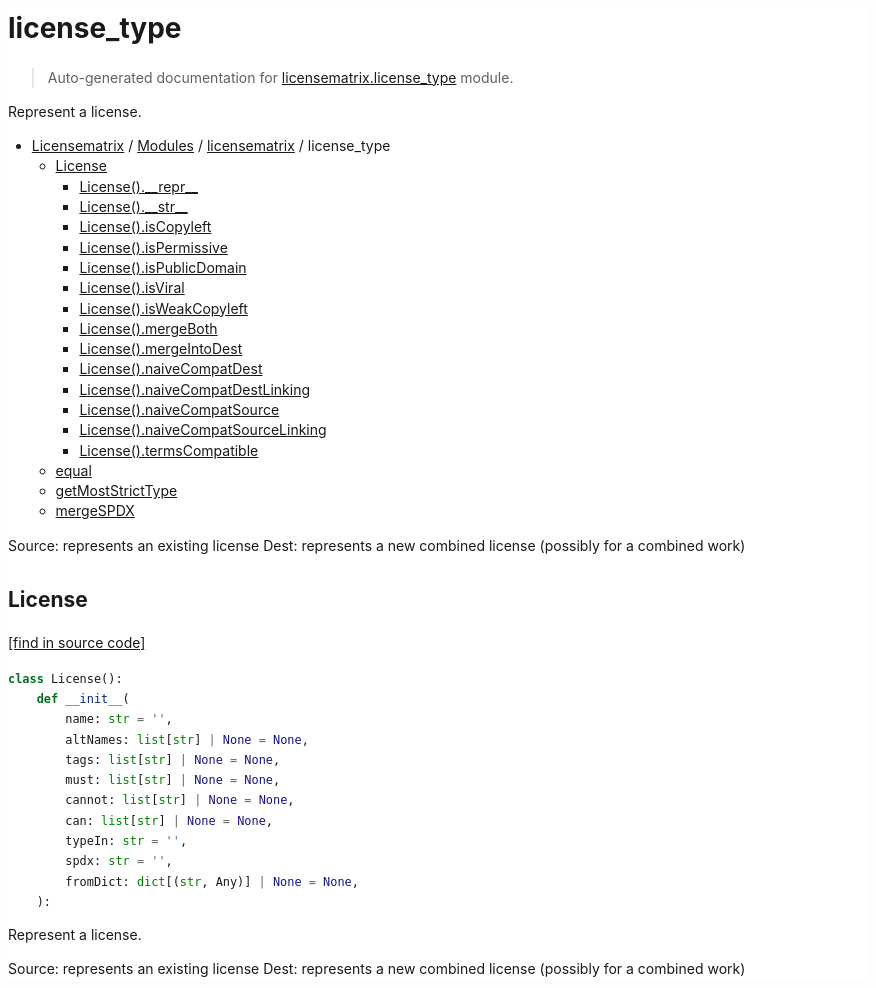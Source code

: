 # license_type

> Auto-generated documentation for [licensematrix.license_type](../../licensematrix/license_type.py) module.

Represent a license.

- [Licensematrix](../README.md#licensematrix-index) / [Modules](../README.md#licensematrix-modules) / [licensematrix](index.md#licensematrix) / license_type
    - [License](#license)
        - [License().\_\_repr\_\_](#license__repr__)
        - [License().\_\_str\_\_](#license__str__)
        - [License().isCopyleft](#licenseiscopyleft)
        - [License().isPermissive](#licenseispermissive)
        - [License().isPublicDomain](#licenseispublicdomain)
        - [License().isViral](#licenseisviral)
        - [License().isWeakCopyleft](#licenseisweakcopyleft)
        - [License().mergeBoth](#licensemergeboth)
        - [License().mergeIntoDest](#licensemergeintodest)
        - [License().naiveCompatDest](#licensenaivecompatdest)
        - [License().naiveCompatDestLinking](#licensenaivecompatdestlinking)
        - [License().naiveCompatSource](#licensenaivecompatsource)
        - [License().naiveCompatSourceLinking](#licensenaivecompatsourcelinking)
        - [License().termsCompatible](#licensetermscompatible)
    - [equal](#equal)
    - [getMostStrictType](#getmoststricttype)
    - [mergeSPDX](#mergespdx)

Source: represents an existing license
Dest: represents a new combined license (possibly for a combined work)

## License

[[find in source code]](../../licensematrix/license_type.py#L12)

```python
class License():
    def __init__(
        name: str = '',
        altNames: list[str] | None = None,
        tags: list[str] | None = None,
        must: list[str] | None = None,
        cannot: list[str] | None = None,
        can: list[str] | None = None,
        typeIn: str = '',
        spdx: str = '',
        fromDict: dict[(str, Any)] | None = None,
    ):
```

Represent a license.

Source: represents an existing license
Dest: represents a new combined license (possibly for a combined work)
